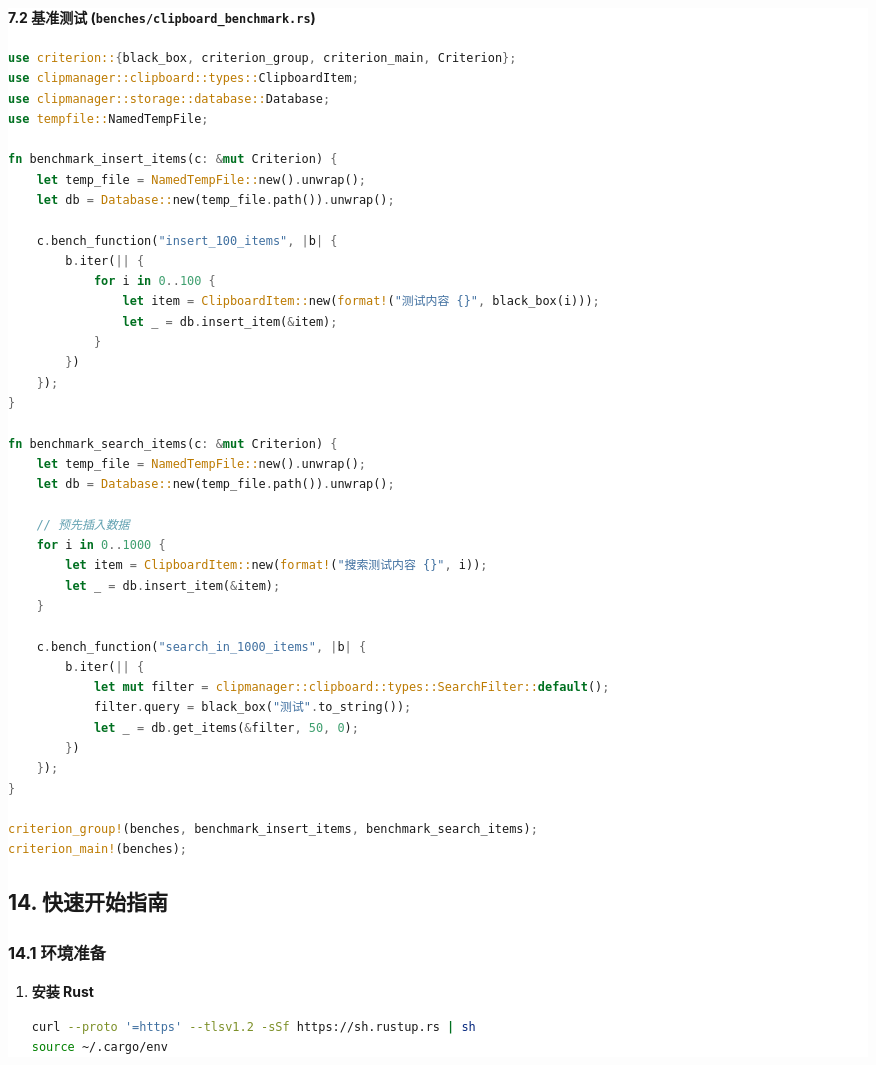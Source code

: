 #### 7.2 基准测试 (`benches/clipboard_benchmark.rs`)
```rust
use criterion::{black_box, criterion_group, criterion_main, Criterion};
use clipmanager::clipboard::types::ClipboardItem;
use clipmanager::storage::database::Database;
use tempfile::NamedTempFile;

fn benchmark_insert_items(c: &mut Criterion) {
    let temp_file = NamedTempFile::new().unwrap();
    let db = Database::new(temp_file.path()).unwrap();

    c.bench_function("insert_100_items", |b| {
        b.iter(|| {
            for i in 0..100 {
                let item = ClipboardItem::new(format!("测试内容 {}", black_box(i)));
                let _ = db.insert_item(&item);
            }
        })
    });
}

fn benchmark_search_items(c: &mut Criterion) {
    let temp_file = NamedTempFile::new().unwrap();
    let db = Database::new(temp_file.path()).unwrap();

    // 预先插入数据
    for i in 0..1000 {
        let item = ClipboardItem::new(format!("搜索测试内容 {}", i));
        let _ = db.insert_item(&item);
    }

    c.bench_function("search_in_1000_items", |b| {
        b.iter(|| {
            let mut filter = clipmanager::clipboard::types::SearchFilter::default();
            filter.query = black_box("测试".to_string());
            let _ = db.get_items(&filter, 50, 0);
        })
    });
}

criterion_group!(benches, benchmark_insert_items, benchmark_search_items);
criterion_main!(benches);
```

## 14. 快速开始指南

### 14.1 环境准备

1. **安装 Rust**
   ```bash
   curl --proto '=https' --tlsv1.2 -sSf https://sh.rustup.rs | sh
   source ~/.cargo/env
   ```
